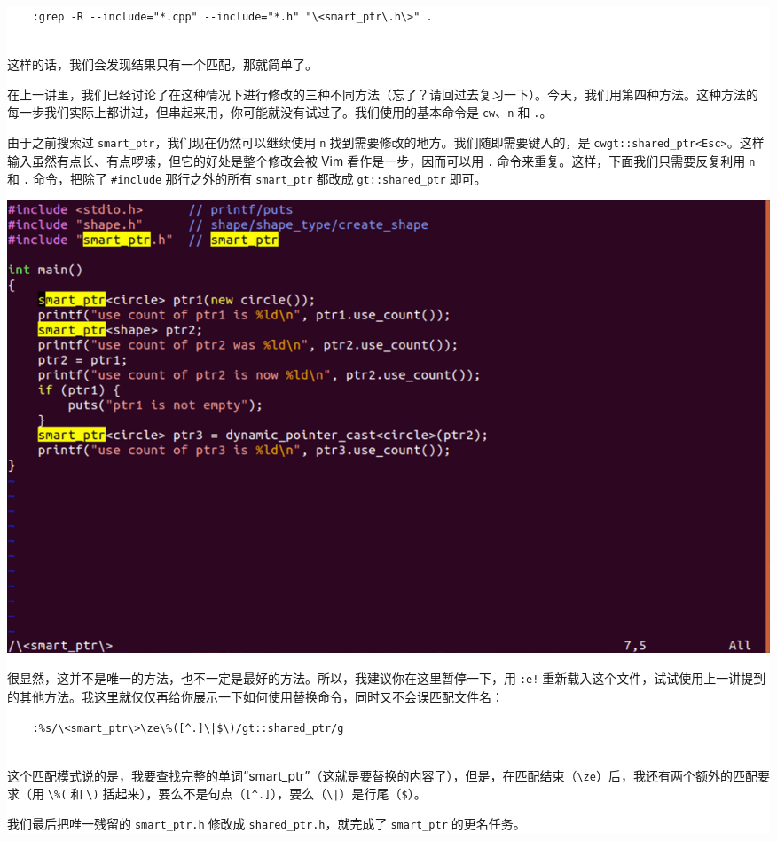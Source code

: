 ```
    :grep -R --include="*.cpp" --include="*.h" "\<smart_ptr\.h\>" .
    

```

这样的话，我们会发现结果只有一个匹配，那就简单了。

在上一讲里，我们已经讨论了在这种情况下进行修改的三种不同方法（忘了？请回过去复习一下）。今天，我们用第四种方法。这种方法的每一步我们实际上都讲过，但串起来用，你可能就没有试过了。我们使用的基本命令是 `cw`、`n` 和 `.`。

由于之前搜索过 `smart_ptr`，我们现在仍然可以继续使用 `n` 找到需要修改的地方。我们随即需要键入的，是 `cwgt::shared_ptr<Esc>`。这样输入虽然有点长、有点啰嗦，但它的好处是整个修改会被 Vim 看作是一步，因而可以用 `.` 命令来重复。这样，下面我们只需要反复利用 `n` 和 `.` 命令，把除了 `#include` 那行之外的所有 `smart_ptr` 都改成 `gt::shared_ptr` 即可。

![Fig10.4](./httpsstatic001geekbangorgresourceimaged420d4bb5a96e3951b71c9ecb1c00191b020.gif "使用 cw、n 和 . 来进行替换")

很显然，这并不是唯一的方法，也不一定是最好的方法。所以，我建议你在这里暂停一下，用 `:e!` 重新载入这个文件，试试使用上一讲提到的其他方法。我这里就仅仅再给你展示一下如何使用替换命令，同时又不会误匹配文件名：

```
    :%s/\<smart_ptr\>\ze\%([^.]\|$\)/gt::shared_ptr/g
    

```

这个匹配模式说的是，我要查找完整的单词“smart\_ptr”（这就是要替换的内容了），但是，在匹配结束（`\ze`）后，我还有两个额外的匹配要求（用 `\%(` 和 `\)` 括起来），要么不是句点（`[^.]`），要么（`\|`）是行尾（`$`）。

我们最后把唯一残留的 `smart_ptr.h` 修改成 `shared_ptr.h`，就完成了 `smart_ptr` 的更名任务。
